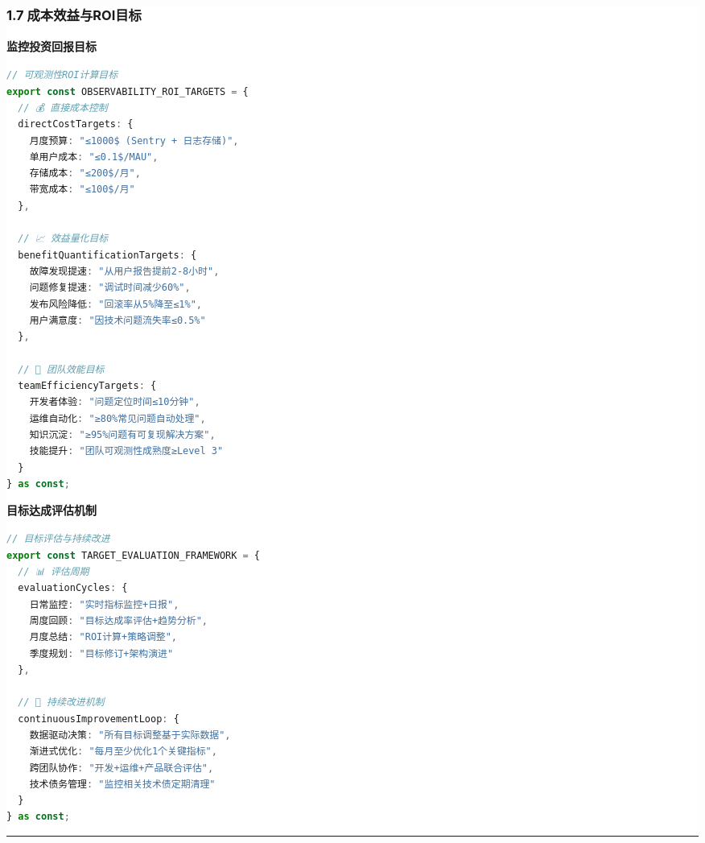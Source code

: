 ### 1.7 成本效益与ROI目标

**监控投资回报目标**
```typescript
// 可观测性ROI计算目标
export const OBSERVABILITY_ROI_TARGETS = {
  // 💰 直接成本控制
  directCostTargets: {
    月度预算: "≤1000$ (Sentry + 日志存储)",
    单用户成本: "≤0.1$/MAU",
    存储成本: "≤200$/月",
    带宽成本: "≤100$/月"
  },
  
  // 📈 效益量化目标
  benefitQuantificationTargets: {
    故障发现提速: "从用户报告提前2-8小时",
    问题修复提速: "调试时间减少60%",
    发布风险降低: "回滚率从5%降至≤1%",
    用户满意度: "因技术问题流失率≤0.5%"
  },
  
  // 🎯 团队效能目标
  teamEfficiencyTargets: {
    开发者体验: "问题定位时间≤10分钟",
    运维自动化: "≥80%常见问题自动处理",
    知识沉淀: "≥95%问题有可复现解决方案",
    技能提升: "团队可观测性成熟度≥Level 3"
  }
} as const;
```

**目标达成评估机制**
```typescript
// 目标评估与持续改进
export const TARGET_EVALUATION_FRAMEWORK = {
  // 📊 评估周期
  evaluationCycles: {
    日常监控: "实时指标监控+日报",
    周度回顾: "目标达成率评估+趋势分析", 
    月度总结: "ROI计算+策略调整",
    季度规划: "目标修订+架构演进"
  },
  
  // 🔄 持续改进机制
  continuousImprovementLoop: {
    数据驱动决策: "所有目标调整基于实际数据",
    渐进式优化: "每月至少优化1个关键指标",
    跨团队协作: "开发+运维+产品联合评估",
    技术债务管理: "监控相关技术债定期清理"
  }
} as const;
```

---